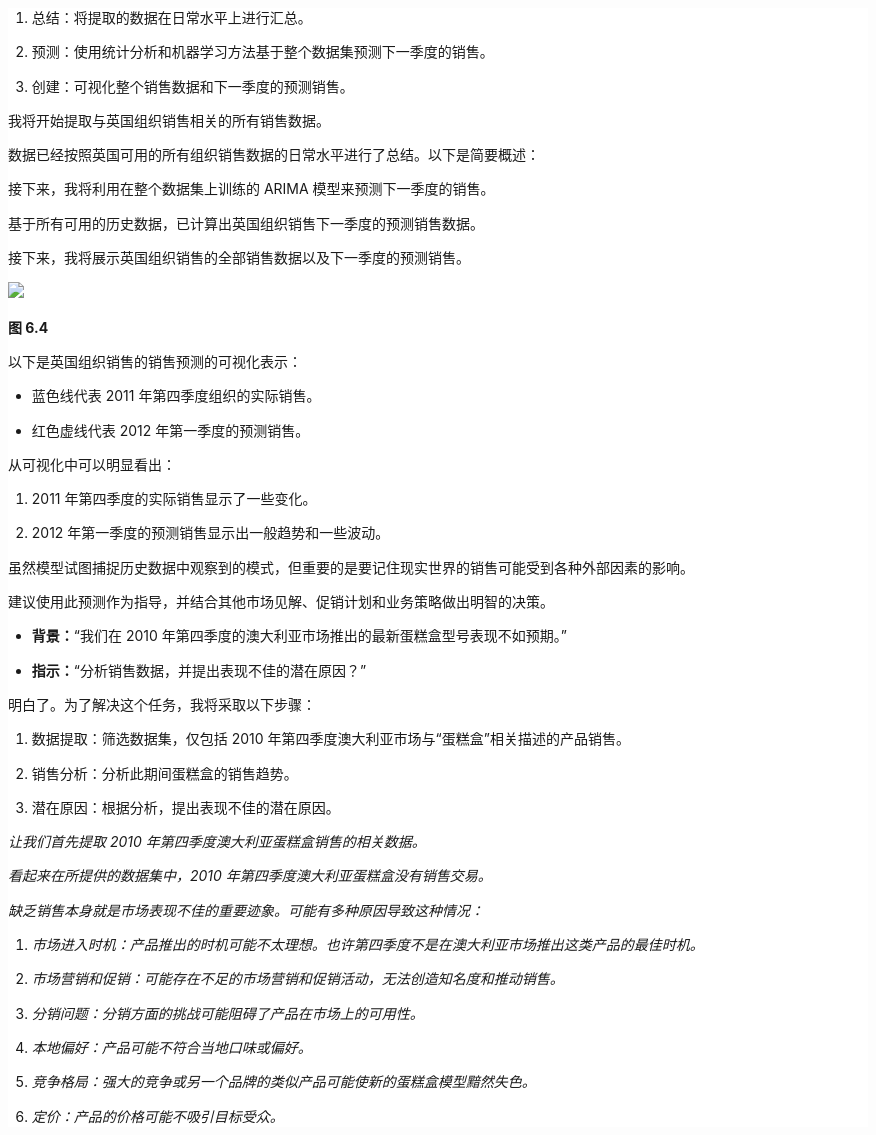 1.  总结：将提取的数据在日常水平上进行汇总。

1.  预测：使用统计分析和机器学习方法基于整个数据集预测下一季度的销售。

1.  创建：可视化整个销售数据和下一季度的预测销售。

我将开始提取与英国组织销售相关的所有销售数据。

数据已经按照英国可用的所有组织销售数据的日常水平进行了总结。以下是简要概述：

接下来，我将利用在整个数据集上训练的 ARIMA 模型来预测下一季度的销售。

基于所有可用的历史数据，已计算出英国组织销售下一季度的预测销售数据。

接下来，我将展示英国组织销售的全部销售数据以及下一季度的预测销售。

![](img/Figure-6.4.jpg)

**图 6.4**

以下是英国组织销售的销售预测的可视化表示：

+   蓝色线代表 2011 年第四季度组织的实际销售。

+   红色虚线代表 2012 年第一季度的预测销售。

从可视化中可以明显看出：

1.  2011 年第四季度的实际销售显示了一些变化。

1.  2012 年第一季度的预测销售显示出一般趋势和一些波动。

虽然模型试图捕捉历史数据中观察到的模式，但重要的是要记住现实世界的销售可能受到各种外部因素的影响。

建议使用此预测作为指导，并结合其他市场见解、促销计划和业务策略做出明智的决策。

+   **背景：**“我们在 2010 年第四季度的澳大利亚市场推出的最新蛋糕盒型号表现不如预期。”

+   **指示：**“分析销售数据，并提出表现不佳的潜在原因？”

明白了。为了解决这个任务，我将采取以下步骤：

1.  数据提取：筛选数据集，仅包括 2010 年第四季度澳大利亚市场与“蛋糕盒”相关描述的产品销售。

1.  销售分析：分析此期间蛋糕盒的销售趋势。

1.  潜在原因：根据分析，提出表现不佳的潜在原因。

*让我们首先提取 2010 年第四季度澳大利亚蛋糕盒销售的相关数据。*

*看起来在所提供的数据集中，2010 年第四季度澳大利亚蛋糕盒没有销售交易。*

*缺乏销售本身就是市场表现不佳的重要迹象。可能有多种原因导致这种情况：*

1.  *市场进入时机：产品推出的时机可能不太理想。也许第四季度不是在澳大利亚市场推出这类产品的最佳时机。*

1.  *市场营销和促销：可能存在不足的市场营销和促销活动，无法创造知名度和推动销售。*

1.  *分销问题：分销方面的挑战可能阻碍了产品在市场上的可用性。*

1.  *本地偏好：产品可能不符合当地口味或偏好。*

1.  *竞争格局：强大的竞争或另一个品牌的类似产品可能使新的蛋糕盒模型黯然失色。*

1.  *定价：产品的价格可能不吸引目标受众。*
